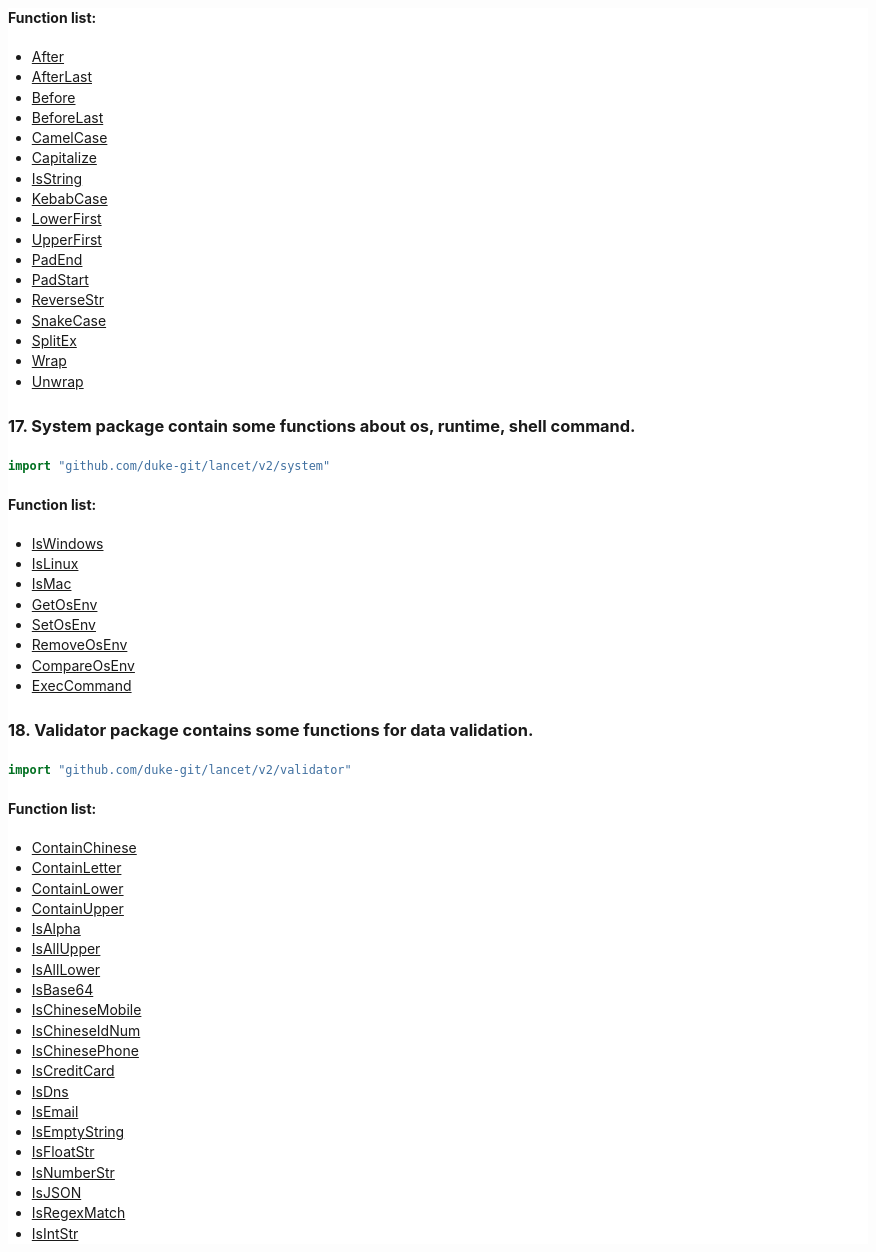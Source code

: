 #### Function list:

- [After](https://github.com/duke-git/lancet/blob/main/docs/strutil.md#After)
- [AfterLast](https://github.com/duke-git/lancet/blob/main/docs/strutil.md#AfterLast)
- [Before](https://github.com/duke-git/lancet/blob/main/docs/strutil.md#Before)
- [BeforeLast](https://github.com/duke-git/lancet/blob/main/docs/strutil.md#BeforeLast)
- [CamelCase](https://github.com/duke-git/lancet/blob/main/docs/strutil.md#CamelCase)
- [Capitalize](https://github.com/duke-git/lancet/blob/main/docs/strutil.md#Capitalize)
- [IsString](https://github.com/duke-git/lancet/blob/main/docs/strutil.md#IsString)
- [KebabCase](https://github.com/duke-git/lancet/blob/main/docs/strutil.md#KebabCase)
- [LowerFirst](https://github.com/duke-git/lancet/blob/main/docs/strutil.md#LowerFirst)
- [UpperFirst](https://github.com/duke-git/lancet/blob/main/docs/strutil.md#UpperFirst)
- [PadEnd](https://github.com/duke-git/lancet/blob/main/docs/strutil.md#PadEnd)
- [PadStart](https://github.com/duke-git/lancet/blob/main/docs/strutil.md#PadStart)
- [ReverseStr](https://github.com/duke-git/lancet/blob/main/docs/strutil.md#ReverseStr)
- [SnakeCase](https://github.com/duke-git/lancet/blob/main/docs/strutil.md#SnakeCase)
- [SplitEx](https://github.com/duke-git/lancet/blob/main/docs/strutil.md#SplitEx)
- [Wrap](https://github.com/duke-git/lancet/blob/main/docs/strutil.md#Wrap)
- [Unwrap](https://github.com/duke-git/lancet/blob/main/docs/strutil.md#Unwrap)
  
### 17. System package contain some functions about os, runtime, shell command.

```go
import "github.com/duke-git/lancet/v2/system"
```
#### Function list:
- [IsWindows](https://github.com/duke-git/lancet/blob/main/docs/system.md#IsWindows)
- [IsLinux](https://github.com/duke-git/lancet/blob/main/docs/system.md#IsLinux)
- [IsMac](https://github.com/duke-git/lancet/blob/main/docs/system.md#IsMac)
- [GetOsEnv](https://github.com/duke-git/lancet/blob/main/docs/system.md#GetOsEnv)
- [SetOsEnv](https://github.com/duke-git/lancet/blob/main/docs/system.md#SetOsEnv)
- [RemoveOsEnv](https://github.com/duke-git/lancet/blob/main/docs/system.md#RemoveOsEnv)
- [CompareOsEnv](https://github.com/duke-git/lancet/blob/main/docs/system.md#CompareOsEnv)
- [ExecCommand](https://github.com/duke-git/lancet/blob/main/docs/system.md#ExecCommand)

### 18. Validator package contains some functions for data validation.

```go
import "github.com/duke-git/lancet/v2/validator"
```

#### Function list:

- [ContainChinese](https://github.com/duke-git/lancet/blob/main/docs/validator.md#ContainChinese)
- [ContainLetter](https://github.com/duke-git/lancet/blob/main/docs/validator.md#ContainLetter)
- [ContainLower](https://github.com/duke-git/lancet/blob/main/docs/validator.md#ContainLower)
- [ContainUpper](https://github.com/duke-git/lancet/blob/main/docs/validator.md#ContainUpper)
- [IsAlpha](https://github.com/duke-git/lancet/blob/main/docs/validator.md#IsAlpha)
- [IsAllUpper](https://github.com/duke-git/lancet/blob/main/docs/validator.md#IsAllUpper)
- [IsAllLower](https://github.com/duke-git/lancet/blob/main/docs/validator.md#IsAllLower)
- [IsBase64](https://github.com/duke-git/lancet/blob/main/docs/validator.md#IsBase64)
- [IsChineseMobile](https://github.com/duke-git/lancet/blob/main/docs/validator.md#IsChineseMobile)
- [IsChineseIdNum](https://github.com/duke-git/lancet/blob/main/docs/validator.md#IsChineseIdNum)
- [IsChinesePhone](https://github.com/duke-git/lancet/blob/main/docs/validator.md#IsChinesePhone)
- [IsCreditCard](https://github.com/duke-git/lancet/blob/main/docs/validator.md#IsCreditCard)
- [IsDns](https://github.com/duke-git/lancet/blob/main/docs/validator.md#IsDns)
- [IsEmail](https://github.com/duke-git/lancet/blob/main/docs/validator.md#IsEmail)
- [IsEmptyString](https://github.com/duke-git/lancet/blob/main/docs/validator.md#IsEmptyString)
- [IsFloatStr](https://github.com/duke-git/lancet/blob/main/docs/validator.md#IsFloatStr)
- [IsNumberStr](https://github.com/duke-git/lancet/blob/main/docs/validator.md#IsNumberStr)
- [IsJSON](https://github.com/duke-git/lancet/blob/main/docs/validator.md#IsJSON)
- [IsRegexMatch](https://github.com/duke-git/lancet/blob/main/docs/validator.md#IsRegexMatch)
- [IsIntStr](https://github.com/duke-git/lancet/blob/main/docs/validator.md#IsIntStr)